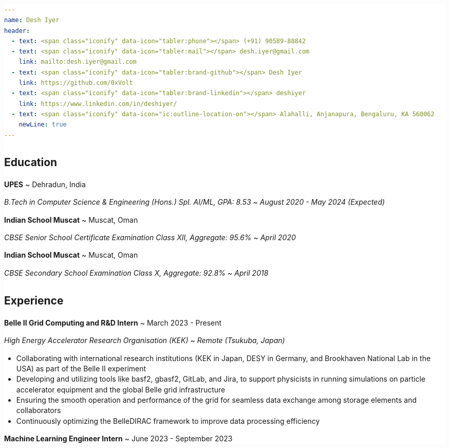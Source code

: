 ```yaml
---
name: Desh Iyer
header:
  - text: <span class="iconify" data-icon="tabler:phone"></span> (+91) 90589-88842
  - text: <span class="iconify" data-icon="tabler:mail"></span> desh.iyer@gmail.com
    link: mailto:desh.iyer@gmail.com
  - text: <span class="iconify" data-icon="tabler:brand-github"></span> Desh Iyer
    link: https://github.com/0xVolt
  - text: <span class="iconify" data-icon="tabler:brand-linkedin"></span> deshiyer
    link: https://www.linkedin.com/in/deshiyer/
  - text: <span class="iconify" data-icon="ic:outline-location-on"></span> Alahalli, Anjanapura, Bengaluru, KA 560062
    newLine: true
---
```


## Education

**UPES**
  ~ Dehradun, India

*B.Tech in Computer Science & Engineering (Hons.) Spl. AI/ML, GPA: 8.53*
  ~ *August 2020 - May 2024 (Expected)*

**Indian School Muscat**
  ~ Muscat, Oman

*CBSE Senior School Certificate Examination Class XII, Aggregate: 95.6%*
  ~ *April 2020*

**Indian School Muscat**
  ~ Muscat, Oman

*CBSE Secondary School Examination Class X, Aggregate: 92.8%*
  ~ *April 2018*

## Experience

**Belle II Grid Computing and R&D Intern**
  ~ March 2023 - Present

*High Energy Accelerator Research Organisation (KEK)*
  ~ *Remote (Tsukuba, Japan)*
- Collaborating with international research institutions (KEK in Japan, DESY in Germany, and Brookhaven National Lab in the USA) as part of the Belle II experiment
- Developing and utilizing tools like basf2, gbasf2, GitLab, and Jira, to support physicists in running simulations on particle accelerator equipment and the global Belle grid infrastructure
- Ensuring the smooth operation and performance of the grid for seamless data exchange among storage elements and collaborators
- Continuously optimizing the BelleDIRAC framework to improve data processing efficiency

**Machine Learning Engineer Intern**
  ~ June 2023 - September 2023
